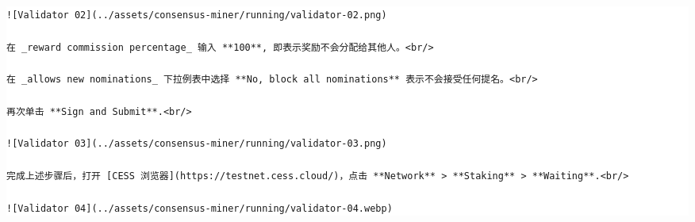     ![Validator 02](../assets/consensus-miner/running/validator-02.png)

    在 _reward commission percentage_ 输入 **100**, 即表示奖励不会分配给其他人。<br/>

    在 _allows new nominations_ 下拉例表中选择 **No, block all nominations** 表示不会接受任何提名。<br/>

    再次单击 **Sign and Submit**.<br/>

    ![Validator 03](../assets/consensus-miner/running/validator-03.png)

    完成上述步骤后，打开 [CESS 浏览器](https://testnet.cess.cloud/)，点击 **Network** > **Staking** > **Waiting**.<br/>

    ![Validator 04](../assets/consensus-miner/running/validator-04.webp)
